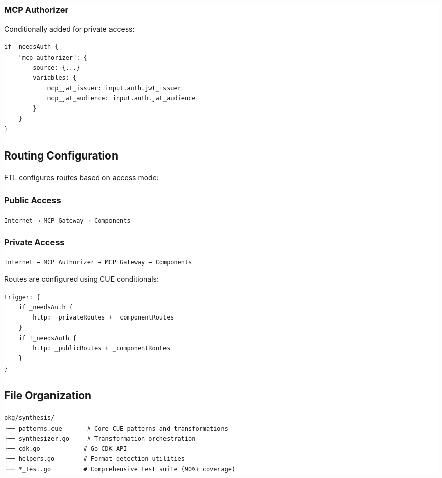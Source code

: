 ### MCP Authorizer

Conditionally added for private access:

```cue
if _needsAuth {
    "mcp-authorizer": {
        source: {...}
        variables: {
            mcp_jwt_issuer: input.auth.jwt_issuer
            mcp_jwt_audience: input.auth.jwt_audience
        }
    }
}
```

## Routing Configuration

FTL configures routes based on access mode:

### Public Access
```
Internet → MCP Gateway → Components
```

### Private Access
```
Internet → MCP Authorizer → MCP Gateway → Components
```

Routes are configured using CUE conditionals:

```cue
trigger: {
    if _needsAuth {
        http: _privateRoutes + _componentRoutes
    }
    if !_needsAuth {
        http: _publicRoutes + _componentRoutes
    }
}
```

## File Organization

```
pkg/synthesis/
├── patterns.cue       # Core CUE patterns and transformations
├── synthesizer.go     # Transformation orchestration
├── cdk.go            # Go CDK API
├── helpers.go        # Format detection utilities
└── *_test.go         # Comprehensive test suite (90%+ coverage)
```
